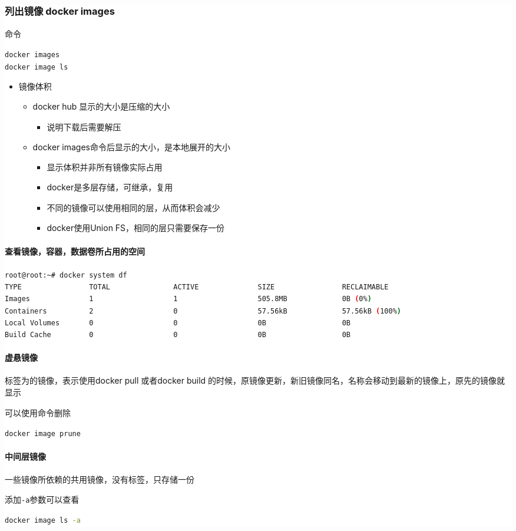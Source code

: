 
### 列出镜像 docker images

命令

```sh
docker images 
docker image ls
```

- 镜像体积

  - docker hub 显示的大小是压缩的大小

    - 说明下载后需要解压

  - docker images命令后显示的大小，是本地展开的大小

    - 显示体积并非所有镜像实际占用

    - docker是多层存储，可继承，复用

    - 不同的镜像可以使用相同的层，从而体积会减少

    - docker使用Union FS，相同的层只需要保存一份

      

#### 查看镜像，容器，数据卷所占用的空间

```sh
root@root:~# docker system df
TYPE                TOTAL               ACTIVE              SIZE                RECLAIMABLE
Images              1                   1                   505.8MB             0B (0%)
Containers          2                   0                   57.56kB             57.56kB (100%)
Local Volumes       0                   0                   0B                  0B
Build Cache         0                   0                   0B                  0B
```



#### 虚悬镜像 

标签为<none>的镜像，表示使用docker pull 或者docker build 的时候，原镜像更新，新旧镜像同名，名称会移动到最新的镜像上，原先的镜像就显示<none>

可以使用命令删除

```sh
docker image prune
```



#### 中间层镜像

一些镜像所依赖的共用镜像，没有标签，只存储一份

添加`-a`参数可以查看

```sh
docker image ls -a
```
